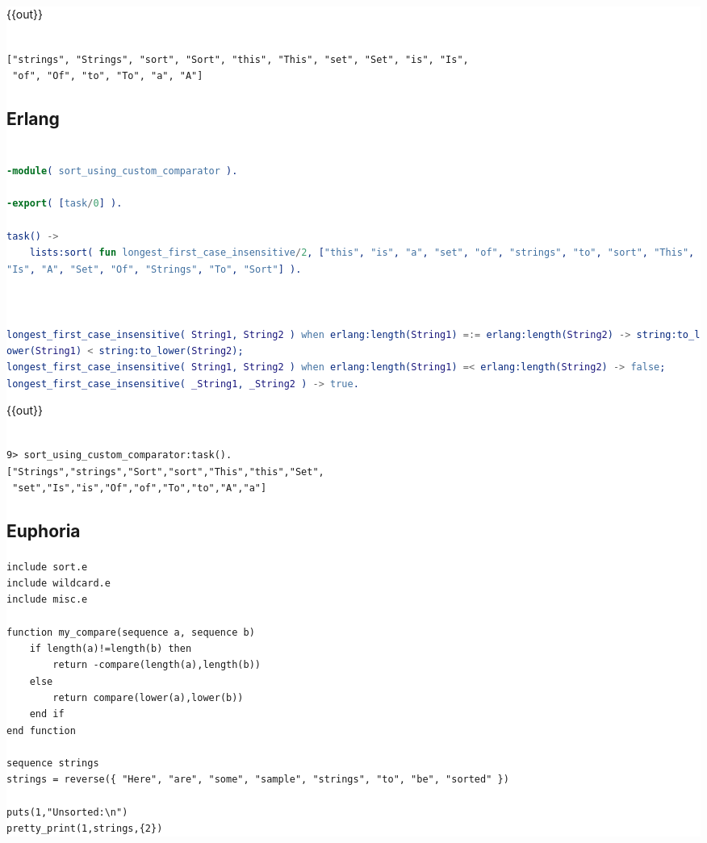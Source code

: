 
{{out}}

```txt

["strings", "Strings", "sort", "Sort", "this", "This", "set", "Set", "is", "Is",
 "of", "Of", "to", "To", "a", "A"]

```



## Erlang


```Erlang

-module( sort_using_custom_comparator ).

-export( [task/0] ).

task() ->
	lists:sort( fun longest_first_case_insensitive/2, ["this", "is", "a", "set", "of", "strings", "to", "sort", "This", "Is", "A", "Set", "Of", "Strings", "To", "Sort"] ).



longest_first_case_insensitive( String1, String2 ) when erlang:length(String1) =:= erlang:length(String2) -> string:to_lower(String1) < string:to_lower(String2);
longest_first_case_insensitive( String1, String2 ) when erlang:length(String1) =< erlang:length(String2) -> false;
longest_first_case_insensitive( _String1, _String2 ) -> true.

```

{{out}}

```txt

9> sort_using_custom_comparator:task().
["Strings","strings","Sort","sort","This","this","Set",
 "set","Is","is","Of","of","To","to","A","a"]

```



## Euphoria


```euphoria
include sort.e
include wildcard.e
include misc.e

function my_compare(sequence a, sequence b)
    if length(a)!=length(b) then
        return -compare(length(a),length(b))
    else
        return compare(lower(a),lower(b))
    end if
end function

sequence strings
strings = reverse({ "Here", "are", "some", "sample", "strings", "to", "be", "sorted" })

puts(1,"Unsorted:\n")
pretty_print(1,strings,{2})

```